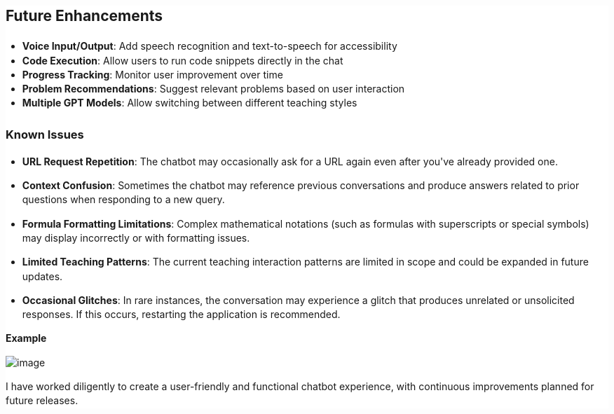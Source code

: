 ## Future Enhancements

- **Voice Input/Output**: Add speech recognition and text-to-speech for accessibility
- **Code Execution**: Allow users to run code snippets directly in the chat
- **Progress Tracking**: Monitor user improvement over time
- **Problem Recommendations**: Suggest relevant problems based on user interaction
- **Multiple GPT Models**: Allow switching between different teaching styles


### Known Issues

- **URL Request Repetition**: The chatbot may occasionally ask for a URL again even after you've already provided one.

- **Context Confusion**: Sometimes the chatbot may reference previous conversations and produce answers related to prior questions when responding to a new query.

- **Formula Formatting Limitations**: Complex mathematical notations (such as formulas with superscripts or special symbols) may display incorrectly or with formatting issues.

- **Limited Teaching Patterns**: The current teaching interaction patterns are limited in scope and could be expanded in future updates.

- **Occasional Glitches**: In rare instances, the conversation may experience a glitch that produces unrelated or unsolicited responses. If this occurs, restarting the application is recommended.

**Example**

![image](https://github.com/user-attachments/assets/6b4142aa-01fd-4b3b-90d7-2eb974c0ad17)


I have worked diligently to create a user-friendly and functional chatbot experience, with continuous improvements planned for future releases.

